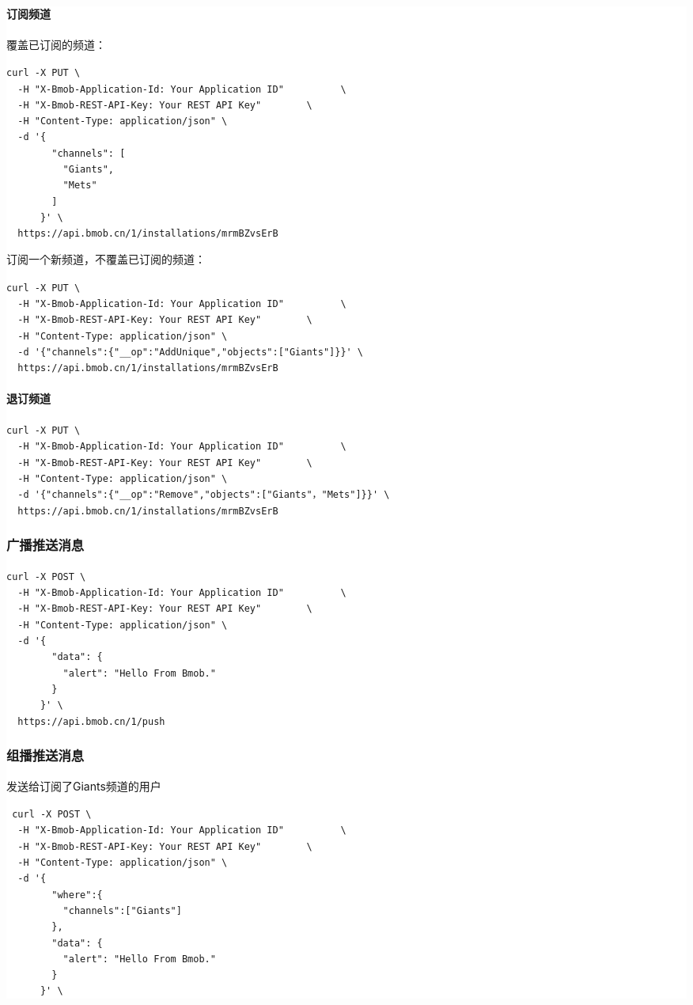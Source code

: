 #### 订阅频道
覆盖已订阅的频道：
```
curl -X PUT \
  -H "X-Bmob-Application-Id: Your Application ID"          \
  -H "X-Bmob-REST-API-Key: Your REST API Key"        \
  -H "Content-Type: application/json" \
  -d '{
        "channels": [
          "Giants",
          "Mets"
        ]
      }' \
  https://api.bmob.cn/1/installations/mrmBZvsErB
```
订阅一个新频道，不覆盖已订阅的频道：
```
curl -X PUT \
  -H "X-Bmob-Application-Id: Your Application ID"          \
  -H "X-Bmob-REST-API-Key: Your REST API Key"        \
  -H "Content-Type: application/json" \
  -d '{"channels":{"__op":"AddUnique","objects":["Giants"]}}' \
  https://api.bmob.cn/1/installations/mrmBZvsErB
```

#### 退订频道
```
curl -X PUT \
  -H "X-Bmob-Application-Id: Your Application ID"          \
  -H "X-Bmob-REST-API-Key: Your REST API Key"        \
  -H "Content-Type: application/json" \
  -d '{"channels":{"__op":"Remove","objects":["Giants"，"Mets"]}}' \
  https://api.bmob.cn/1/installations/mrmBZvsErB
```

### 广播推送消息
```
curl -X POST \
  -H "X-Bmob-Application-Id: Your Application ID"          \
  -H "X-Bmob-REST-API-Key: Your REST API Key"        \
  -H "Content-Type: application/json" \
  -d '{
        "data": {
          "alert": "Hello From Bmob."
        }
      }' \
  https://api.bmob.cn/1/push
```

### 组播推送消息
发送给订阅了Giants频道的用户
```
 curl -X POST \
  -H "X-Bmob-Application-Id: Your Application ID"          \
  -H "X-Bmob-REST-API-Key: Your REST API Key"        \
  -H "Content-Type: application/json" \
  -d '{
        "where":{
          "channels":["Giants"]
        },
        "data": {
          "alert": "Hello From Bmob."
        }
      }' \
```